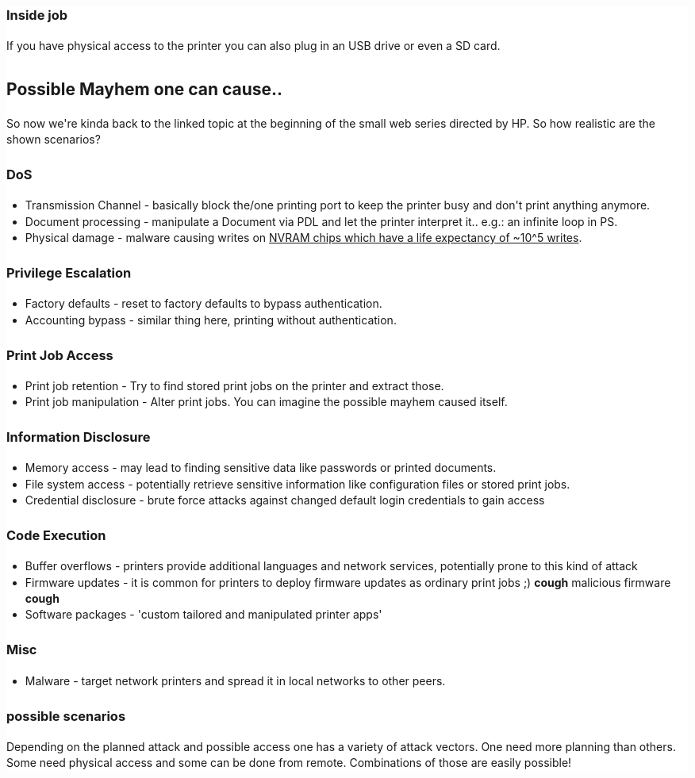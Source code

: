 ### Inside job
If you have physical access to the printer you can also plug in an USB drive or even a SD card.


## Possible Mayhem one can cause..
So now we're kinda back to the linked topic at the beginning of the small web series directed by HP.
So how realistic are the shown scenarios?

### DoS

* Transmission Channel - basically block the/one printing port to keep the printer busy and don't print anything anymore.
* Document processing - manipulate a Document via PDL and let the printer interpret it.. e.g.: an infinite loop in PS.
* Physical damage - malware causing writes on [NVRAM chips which have a life expectancy of ~10^5 writes](https://en.wikipedia.org/wiki/Non-volatile_memory).

### Privilege Escalation

* Factory defaults - reset to factory defaults to bypass authentication.
* Accounting bypass - similar thing here, printing without authentication.

### Print Job Access

* Print job retention - Try to find stored print jobs on the printer and extract those.
* Print job manipulation - Alter print jobs. You can imagine the possible mayhem caused itself.

### Information Disclosure

* Memory access - may lead to finding sensitive data like passwords or printed documents.
* File system access - potentially retrieve sensitive information like configuration files or stored print jobs.
* Credential disclosure - brute force attacks against changed default login credentials to gain access

### Code Execution

* Buffer overflows - printers provide additional languages and network services, potentially prone to this kind of attack
* Firmware updates -  it is common for printers to deploy firmware updates as ordinary print jobs ;) **cough** malicious firmware **cough**
* Software packages - 'custom tailored and manipulated printer apps'


### Misc
* Malware - target network printers and spread it in local networks to other peers.

### possible scenarios
Depending on the planned attack and possible access one has a variety of attack vectors.
One need more planning than others.
Some need physical access and some can be done from remote.
Combinations of those are easily possible!
